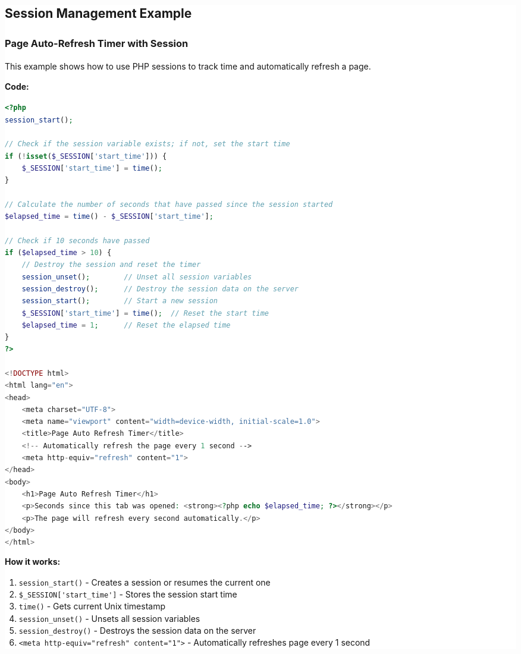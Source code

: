 
## Session Management Example

### Page Auto-Refresh Timer with Session

This example shows how to use PHP sessions to track time and automatically refresh a page.

**Code:**

```php
<?php
session_start();

// Check if the session variable exists; if not, set the start time
if (!isset($_SESSION['start_time'])) {
    $_SESSION['start_time'] = time();
}

// Calculate the number of seconds that have passed since the session started
$elapsed_time = time() - $_SESSION['start_time'];

// Check if 10 seconds have passed
if ($elapsed_time > 10) {
    // Destroy the session and reset the timer
    session_unset();        // Unset all session variables
    session_destroy();      // Destroy the session data on the server
    session_start();        // Start a new session
    $_SESSION['start_time'] = time();  // Reset the start time
    $elapsed_time = 1;      // Reset the elapsed time
}
?>

<!DOCTYPE html>
<html lang="en">
<head>
    <meta charset="UTF-8">
    <meta name="viewport" content="width=device-width, initial-scale=1.0">
    <title>Page Auto Refresh Timer</title>
    <!-- Automatically refresh the page every 1 second -->
    <meta http-equiv="refresh" content="1">
</head>
<body>
    <h1>Page Auto Refresh Timer</h1>
    <p>Seconds since this tab was opened: <strong><?php echo $elapsed_time; ?></strong></p>
    <p>The page will refresh every second automatically.</p>
</body>
</html>
```

**How it works:**

1. `session_start()` - Creates a session or resumes the current one
2. `$_SESSION['start_time']` - Stores the session start time
3. `time()` - Gets current Unix timestamp
4. `session_unset()` - Unsets all session variables
5. `session_destroy()` - Destroys the session data on the server
6. `<meta http-equiv="refresh" content="1">` - Automatically refreshes page every 1 second
